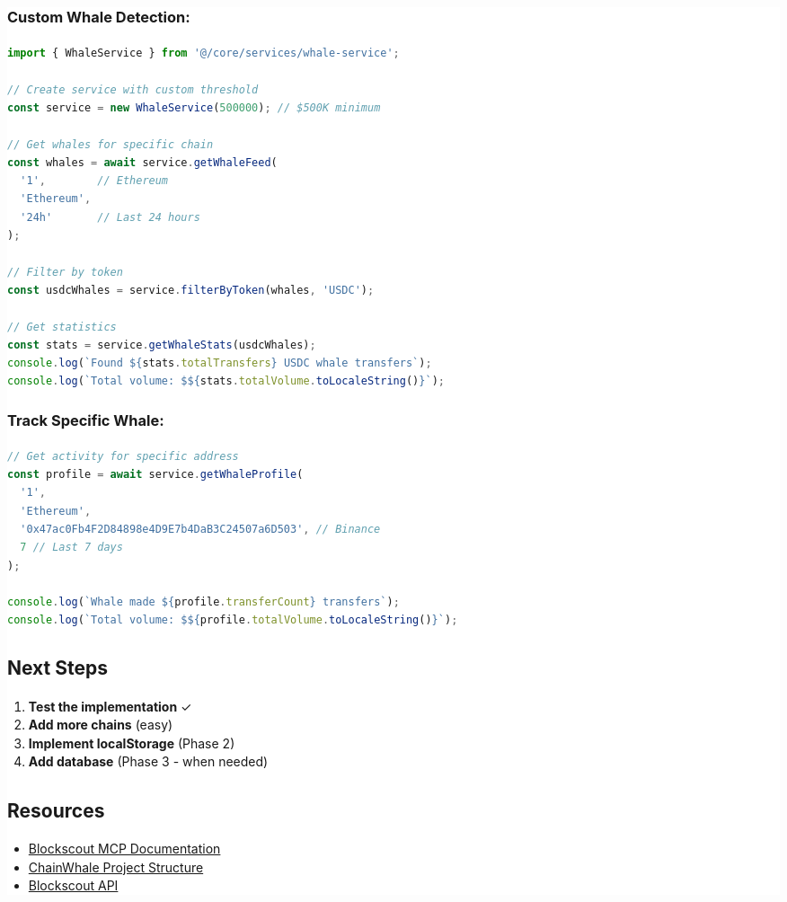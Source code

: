 ### Custom Whale Detection:

```typescript
import { WhaleService } from '@/core/services/whale-service';

// Create service with custom threshold
const service = new WhaleService(500000); // $500K minimum

// Get whales for specific chain
const whales = await service.getWhaleFeed(
  '1',        // Ethereum
  'Ethereum',
  '24h'       // Last 24 hours
);

// Filter by token
const usdcWhales = service.filterByToken(whales, 'USDC');

// Get statistics
const stats = service.getWhaleStats(usdcWhales);
console.log(`Found ${stats.totalTransfers} USDC whale transfers`);
console.log(`Total volume: $${stats.totalVolume.toLocaleString()}`);
```

### Track Specific Whale:

```typescript
// Get activity for specific address
const profile = await service.getWhaleProfile(
  '1',
  'Ethereum',
  '0x47ac0Fb4F2D84898e4D9E7b4DaB3C24507a6D503', // Binance
  7 // Last 7 days
);

console.log(`Whale made ${profile.transferCount} transfers`);
console.log(`Total volume: $${profile.totalVolume.toLocaleString()}`);
```

## Next Steps

1. **Test the implementation** ✓
2. **Add more chains** (easy)
3. **Implement localStorage** (Phase 2)
4. **Add database** (Phase 3 - when needed)

## Resources

- [Blockscout MCP Documentation](https://github.com/blockscout/mcp-server)
- [ChainWhale Project Structure](./README.md)
- [Blockscout API](https://docs.blockscout.com)
